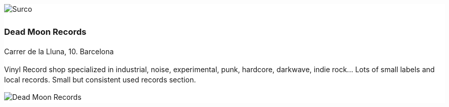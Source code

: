 ![Surco](https://discogslabs.imgix.net/vinylhub/53e085eb1669330008db812f.jpg?auto=compress%2Cformat&fit=max&fm=jpg&h=2000&w=2000&s=c39ced67b2e58cd3265105befe405efb "Surco")

### Dead Moon Records

Carrer de la Lluna, 10. Barcelona

Vinyl Record shop specialized in industrial, noise, experimental, punk, hardcore, darkwave, indie rock... Lots of small labels and local records. Small but consistent used records section.

![Dead Moon Records](https://discogslabs.imgix.net/vinylhub/53e081fa1669330008db8110.jpg?auto=compress%2Cformat&fit=max&fm=jpg&h=2000&w=2000&s=cb1ebe43363aaa3c919479d1d899d284 "Dead Moon Records")

